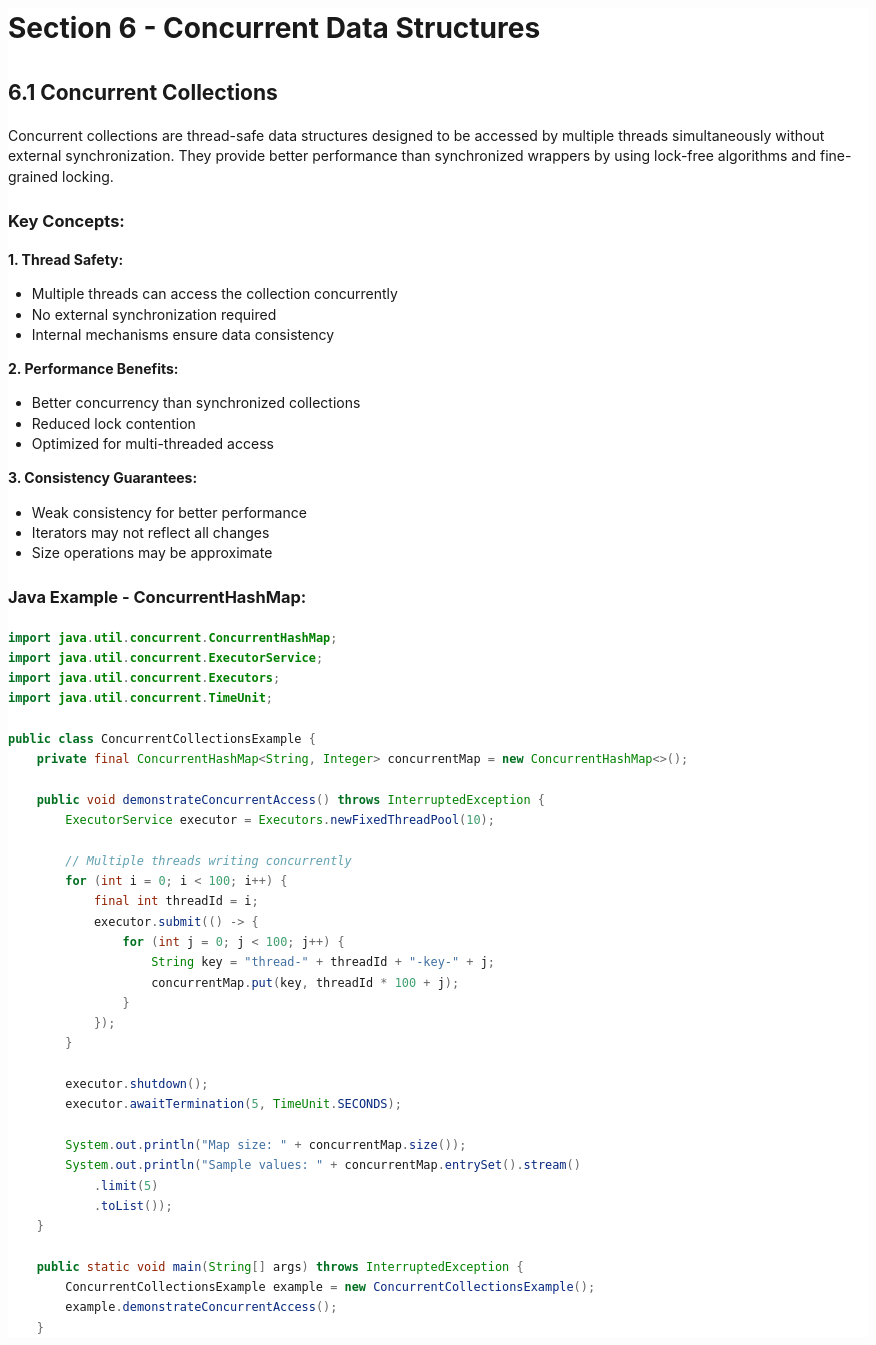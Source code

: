 # Section 6 - Concurrent Data Structures

## 6.1 Concurrent Collections

Concurrent collections are thread-safe data structures designed to be accessed by multiple threads simultaneously without external synchronization. They provide better performance than synchronized wrappers by using lock-free algorithms and fine-grained locking.

### Key Concepts:

**1. Thread Safety:**
- Multiple threads can access the collection concurrently
- No external synchronization required
- Internal mechanisms ensure data consistency

**2. Performance Benefits:**
- Better concurrency than synchronized collections
- Reduced lock contention
- Optimized for multi-threaded access

**3. Consistency Guarantees:**
- Weak consistency for better performance
- Iterators may not reflect all changes
- Size operations may be approximate

### Java Example - ConcurrentHashMap:

```java
import java.util.concurrent.ConcurrentHashMap;
import java.util.concurrent.ExecutorService;
import java.util.concurrent.Executors;
import java.util.concurrent.TimeUnit;

public class ConcurrentCollectionsExample {
    private final ConcurrentHashMap<String, Integer> concurrentMap = new ConcurrentHashMap<>();
    
    public void demonstrateConcurrentAccess() throws InterruptedException {
        ExecutorService executor = Executors.newFixedThreadPool(10);
        
        // Multiple threads writing concurrently
        for (int i = 0; i < 100; i++) {
            final int threadId = i;
            executor.submit(() -> {
                for (int j = 0; j < 100; j++) {
                    String key = "thread-" + threadId + "-key-" + j;
                    concurrentMap.put(key, threadId * 100 + j);
                }
            });
        }
        
        executor.shutdown();
        executor.awaitTermination(5, TimeUnit.SECONDS);
        
        System.out.println("Map size: " + concurrentMap.size());
        System.out.println("Sample values: " + concurrentMap.entrySet().stream()
            .limit(5)
            .toList());
    }
    
    public static void main(String[] args) throws InterruptedException {
        ConcurrentCollectionsExample example = new ConcurrentCollectionsExample();
        example.demonstrateConcurrentAccess();
    }
```